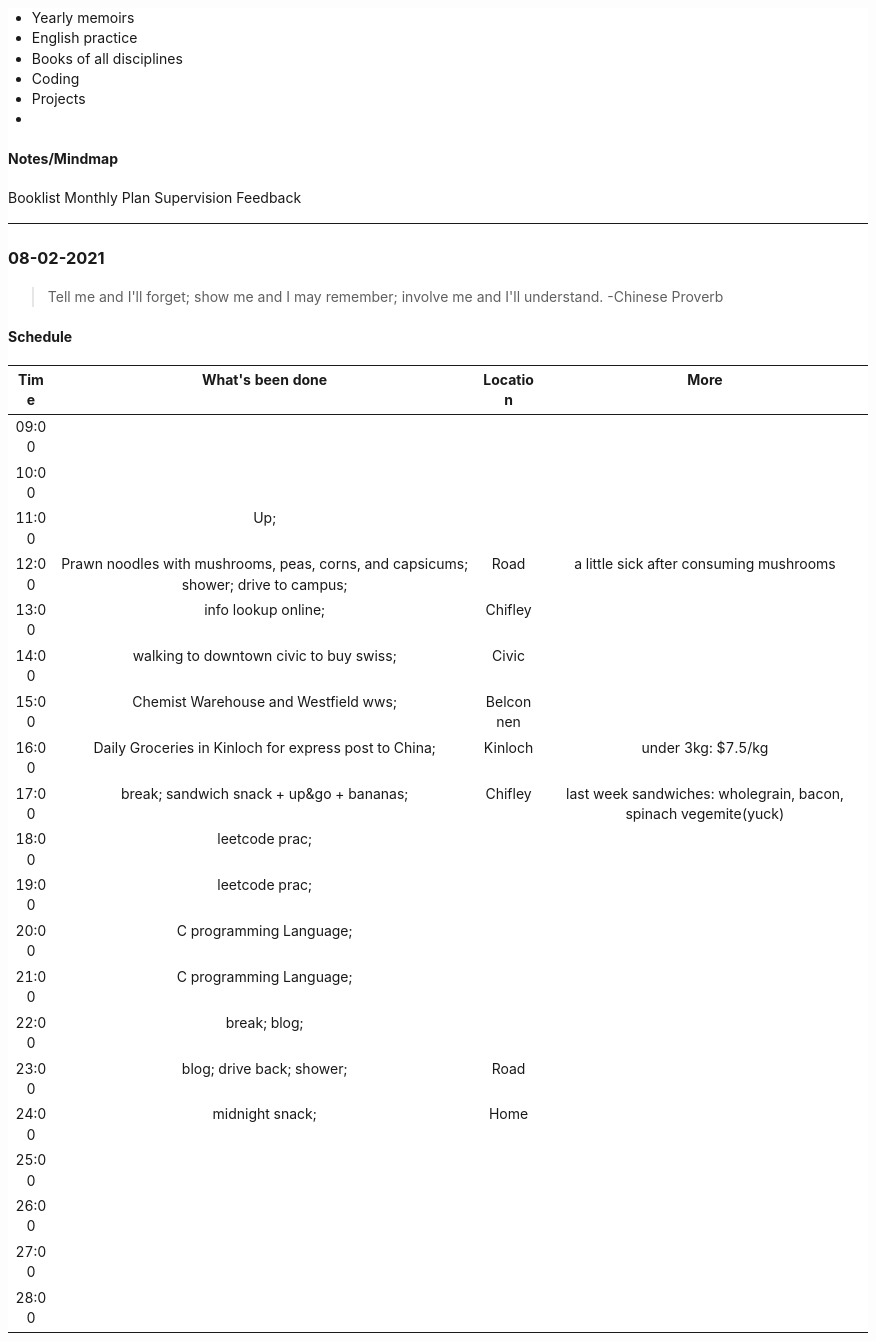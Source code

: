 - Yearly memoirs
- English practice
- Books of all disciplines
- Coding
- Projects
-

#### Notes/Mindmap

Booklist
Monthly Plan
Supervision
Feedback

---

### 08-02-2021

> Tell me and I'll forget; show me and I may remember; involve me and I'll understand. -Chinese Proverb

#### Schedule

| Time  |                                  What's been done                                  | Location  |                              More                               |
| :---: | :--------------------------------------------------------------------------------: | :-------: | :-------------------------------------------------------------: |
| 09:00 |                                                                                    |           |                                                                 |
| 10:00 |                                                                                    |           |                                                                 |
| 11:00 |                                        Up;                                         |           |                                                                 |
| 12:00 | Prawn noodles with mushrooms, peas, corns, and capsicums; shower; drive to campus; |   Road    |             a little sick after consuming mushrooms             |
| 13:00 |                                info lookup online;                                 |  Chifley  |                                                                 |
| 14:00 |                      walking to downtown civic to buy swiss;                       |   Civic   |                                                                 |
| 15:00 |                        Chemist Warehouse and Westfield wws;                        | Belconnen |                                                                 |
| 16:00 |               Daily Groceries in Kinloch for express post to China;                |  Kinloch  |                       under 3kg: $7.5/kg                        |
| 17:00 |                      break; sandwich snack + up&go + bananas;                      |  Chifley  | last week sandwiches: wholegrain, bacon, spinach vegemite(yuck) |
| 18:00 |                                   leetcode prac;                                   |           |                                                                 |
| 19:00 |                                   leetcode prac;                                   |           |                                                                 |
| 20:00 |                              C programming Language;                               |           |                                                                 |
| 21:00 |                              C programming Language;                               |           |                                                                 |
| 22:00 |                                    break; blog;                                    |           |                                                                 |
| 23:00 |                             blog; drive back; shower;                              |   Road    |                                                                 |
| 24:00 |                                  midnight snack;                                   |   Home    |                                                                 |
| 25:00 |                                                                                    |           |                                                                 |
| 26:00 |                                                                                    |           |                                                                 |
| 27:00 |                                                                                    |           |                                                                 |
| 28:00 |                                                                                    |           |                                                                 |
